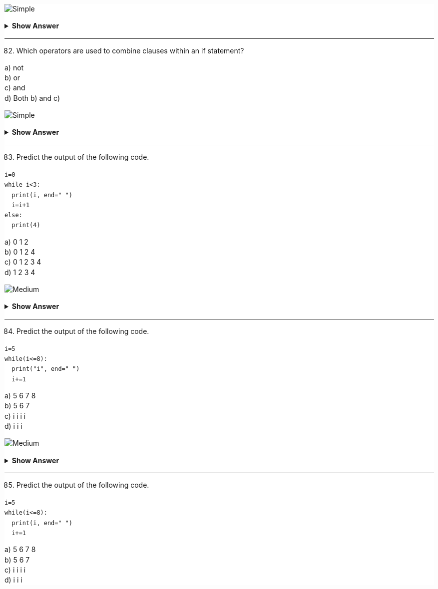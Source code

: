 ![Simple](https://github.com/revaturelabs/interviewquestions/blob/dev/ComplexityTags/simple%20(2).svg)  

<details><summary> <b>Show Answer</b> </summary></details> 
  
---
82. Which operators are used to combine clauses within an if statement?

a) not  
b) or  
c) and  
d) Both b) and c)  

![Simple](https://github.com/revaturelabs/interviewquestions/blob/dev/ComplexityTags/simple%20(2).svg)  

<details><summary> <b>Show Answer</b> </summary></details>

---
83. Predict the output of the following code.
  
```python3
i=0
while i<3:
  print(i, end=" ")
  i=i+1
else:
  print(4)
```
a) 0 1 2   
b) 0 1 2 4  
c) 0 1 2 3 4  
d) 1 2 3 4  
 
![Medium](https://github.com/revaturelabs/interviewquestions/blob/dev/ComplexityTags/Medium%20(2).svg)

<details><summary> <b>Show Answer</b> </summary></details>

---
84. Predict the output of the following code.
```python3
i=5
while(i<=8):
  print("i", end=" ")
  i+=1 
```
a) 5 6 7 8    
b) 5 6 7    
c) i i i i    
d) i i i    

![Medium](https://github.com/revaturelabs/interviewquestions/blob/dev/ComplexityTags/Medium%20(2).svg)

<details><summary> <b>Show Answer</b> </summary></details>

--- 
85. Predict the output of the following code.
```python3 
i=5
while(i<=8):
  print(i, end=" ")
  i+=1 
```
a) 5 6 7 8  
b) 5 6 7  
c) i i i i  
d) i i i  
